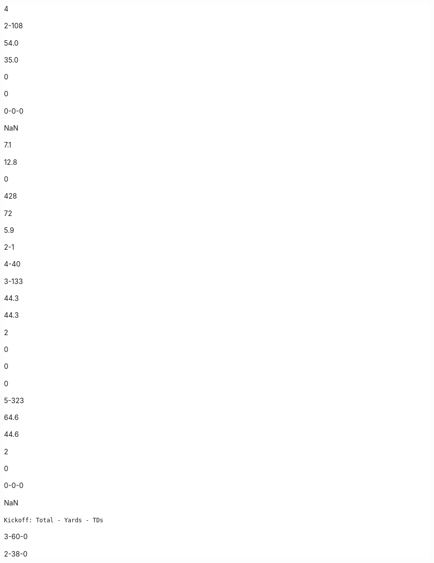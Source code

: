 4

2-108

54.0

35.0

0

0

0-0-0

NaN

7.1

12.8

0

428

72

5.9

2-1

4-40

3-133

44.3

44.3

2

0

0

0

5-323

64.6

44.6

2

0

0-0-0

NaN

    Kickoff: Total - Yards - TDs

3-60-0

2-38-0
